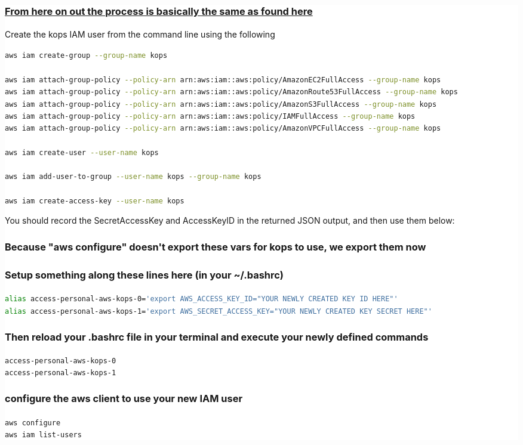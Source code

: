 ### [From here on out the process is basically the same as found here](https://github.com/kubernetes/kops/blob/master/docs/aws.md)

Create the kops IAM user from the command line using the following

```bash
aws iam create-group --group-name kops

aws iam attach-group-policy --policy-arn arn:aws:iam::aws:policy/AmazonEC2FullAccess --group-name kops
aws iam attach-group-policy --policy-arn arn:aws:iam::aws:policy/AmazonRoute53FullAccess --group-name kops
aws iam attach-group-policy --policy-arn arn:aws:iam::aws:policy/AmazonS3FullAccess --group-name kops
aws iam attach-group-policy --policy-arn arn:aws:iam::aws:policy/IAMFullAccess --group-name kops
aws iam attach-group-policy --policy-arn arn:aws:iam::aws:policy/AmazonVPCFullAccess --group-name kops

aws iam create-user --user-name kops

aws iam add-user-to-group --user-name kops --group-name kops

aws iam create-access-key --user-name kops
```

You should record the SecretAccessKey and AccessKeyID in the returned JSON output, and then use them below:

### Because "aws configure" doesn't export these vars for kops to use, we export them now

### Setup something along these lines here (in your ~/.bashrc)

```bash
alias access-personal-aws-kops-0='export AWS_ACCESS_KEY_ID="YOUR NEWLY CREATED KEY ID HERE"'
alias access-personal-aws-kops-1='export AWS_SECRET_ACCESS_KEY="YOUR NEWLY CREATED KEY SECRET HERE"'
```

### Then reload your .bashrc file in your terminal and execute your newly defined commands

```bash
access-personal-aws-kops-0
access-personal-aws-kops-1
```

### configure the aws client to use your new IAM user

```bash
aws configure
aws iam list-users
```
